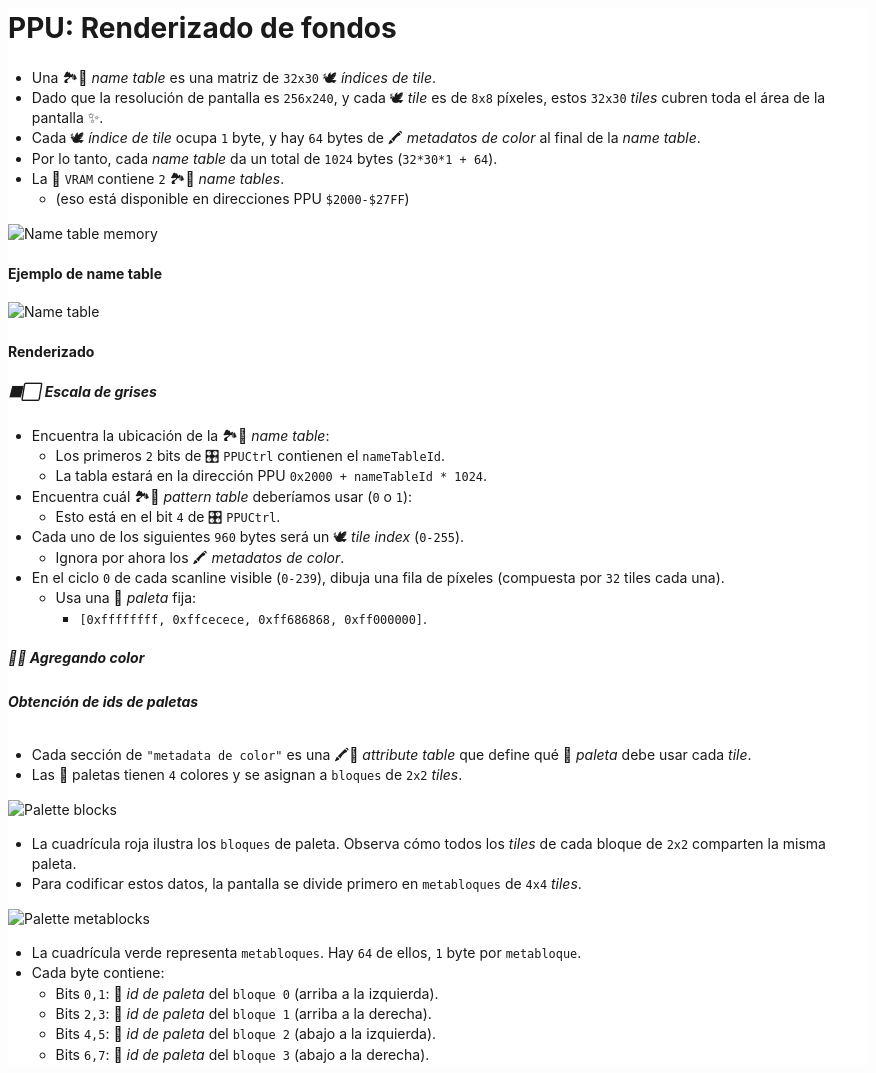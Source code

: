 # PPU: Renderizado de fondos

- Una 🏞️📖 _name table_ es una matriz de `32x30` 🕊️ _índices de tile_.
- Dado que la resolución de pantalla es `256x240`, y cada 🕊️ _tile_ es de `8x8` píxeles, estos `32x30` _tiles_ cubren toda el área de la pantalla ✨.
- Cada 🕊️ _índice de tile_ ocupa `1` byte, y hay `64` bytes de 🖍️ _metadatos de color_ al final de la _name table_.
- Por lo tanto, cada _name table_ da un total de `1024` bytes (`32*30*1 + 64`).
- La 🐏 `VRAM` contiene `2` 🏞️📖 _name tables_.
  - (eso está disponible en direcciones PPU `$2000-$27FF`)

<div class="embed-image"><img alt="Name table memory" src="assets/graphics/name_tables.png" style="width: 100%" /></div>

#### Ejemplo de name table

<div class="embed-image"><img alt="Name table" src="assets/graphics/nametable_debug.png" style="width: 75%" /></div>

#### Renderizado

##### ⬛️⬜️ Escala de grises

- Encuentra la ubicación de la 🏞️📖 _name table_:
  - Los primeros `2` bits de 🎛️ `PPUCtrl` contienen el `nameTableId`.
  - La tabla estará en la dirección PPU `0x2000 + nameTableId * 1024`.
- Encuentra cuál 🏞️📖 _pattern table_ deberíamos usar (`0` o `1`):
  - Esto está en el bit `4` de 🎛️ `PPUCtrl`.
- Cada uno de los siguientes `960` bytes será un 🕊️ _tile index_ (`0-255`).
  - Ignora por ahora los 🖍️ _metadatos de color_.
- En el ciclo `0` de cada scanline visible (`0-239`), dibuja una fila de píxeles (compuesta por `32` tiles cada una).
  - Usa una 🎨 _paleta_ fija:
    - `[0xffffffff, 0xffcecece, 0xff686868, 0xff000000]`.

##### 🎨🌈 Agregando color

###### **Obtención de ids de paletas**

- Cada sección de `"metadata de color"` es una 🖍️📖 _attribute table_ que define qué 🎨 _paleta_ debe usar cada _tile_.
- Las 🎨 paletas tienen `4` colores y se asignan a `bloques` de `2x2` _tiles_.

<div class="embed-image"><img alt="Palette blocks" src="assets/graphics/palette-blocks.gif" style="width: 75%" /></div>

- La cuadrícula roja ilustra los `bloques` de paleta. Observa cómo todos los _tiles_ de cada bloque de `2x2` comparten la misma paleta.
- Para codificar estos datos, la pantalla se divide primero en `metabloques` de `4x4` _tiles_.

<div class="embed-image"><img alt="Palette metablocks" src="assets/graphics/palette-metablocks.gif" style="width: 75%" /></div>

- La cuadrícula verde representa `metabloques`. Hay `64` de ellos, `1` byte por `metabloque`.
- Cada byte contiene:
  - Bits `0,1`: 🎨 _id de paleta_ del `bloque 0` (arriba a la izquierda).
  - Bits `2,3`: 🎨 _id de paleta_ del `bloque 1` (arriba a la derecha).
  - Bits `4,5`: 🎨 _id de paleta_ del `bloque 2` (abajo a la izquierda).
  - Bits `6,7`: 🎨 _id de paleta_ del `bloque 3` (abajo a la derecha).
